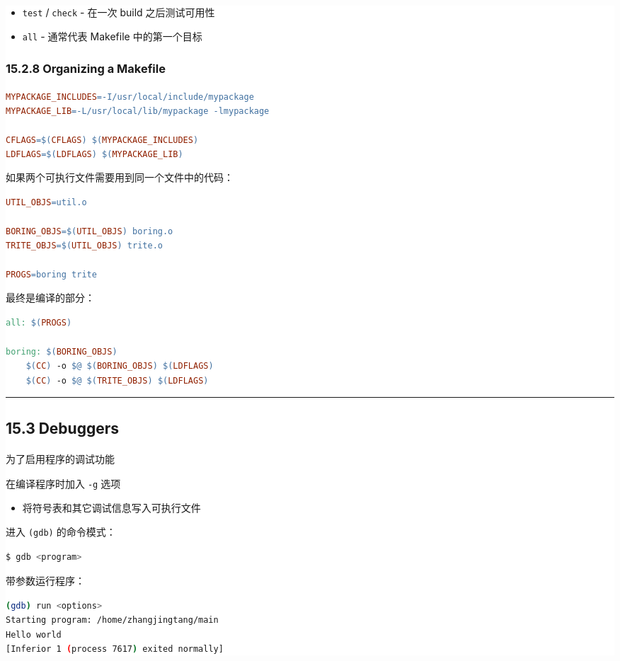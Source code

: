 * `test` / `check` - 在一次 build 之后测试可用性

* `all` - 通常代表 Makefile 中的第一个目标

### 15.2.8 Organizing a Makefile

```makefile
MYPACKAGE_INCLUDES=-I/usr/local/include/mypackage
MYPACKAGE_LIB=-L/usr/local/lib/mypackage -lmypackage

CFLAGS=$(CFLAGS) $(MYPACKAGE_INCLUDES)
LDFLAGS=$(LDFLAGS) $(MYPACKAGE_LIB)
```

如果两个可执行文件需要用到同一个文件中的代码：

```makefile
UTIL_OBJS=util.o

BORING_OBJS=$(UTIL_OBJS) boring.o
TRITE_OBJS=$(UTIL_OBJS) trite.o

PROGS=boring trite
```

最终是编译的部分：

```makefile
all: $(PROGS)

boring: $(BORING_OBJS)
	$(CC) -o $@ $(BORING_OBJS) $(LDFLAGS)
	$(CC) -o $@ $(TRITE_OBJS) $(LDFLAGS)
```

---

## 15.3 Debuggers

为了启用程序的调试功能

在编译程序时加入 `-g` 选项

* 将符号表和其它调试信息写入可执行文件

进入 `(gdb)` 的命令模式：

```bash
$ gdb <program>
```

带参数运行程序：

```bash
(gdb) run <options>
Starting program: /home/zhangjingtang/main
Hello world
[Inferior 1 (process 7617) exited normally]
```
